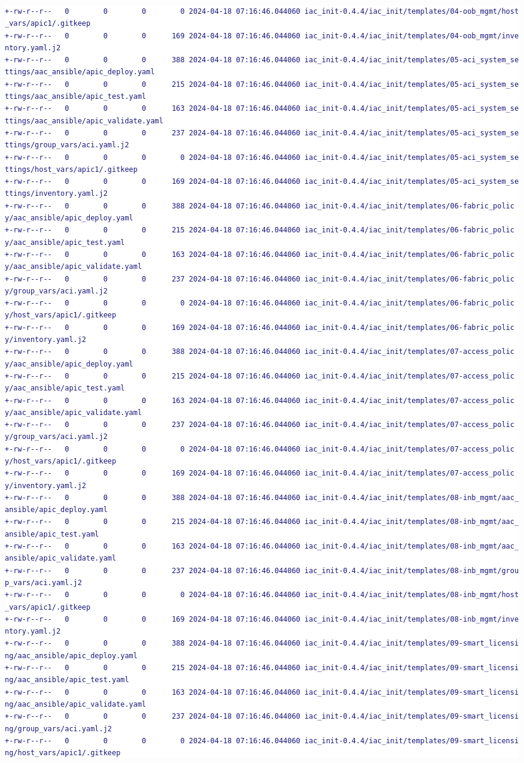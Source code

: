 ```diff
+-rw-r--r--   0        0        0        0 2024-04-18 07:16:46.044060 iac_init-0.4.4/iac_init/templates/04-oob_mgmt/host_vars/apic1/.gitkeep
+-rw-r--r--   0        0        0      169 2024-04-18 07:16:46.044060 iac_init-0.4.4/iac_init/templates/04-oob_mgmt/inventory.yaml.j2
+-rw-r--r--   0        0        0      388 2024-04-18 07:16:46.044060 iac_init-0.4.4/iac_init/templates/05-aci_system_settings/aac_ansible/apic_deploy.yaml
+-rw-r--r--   0        0        0      215 2024-04-18 07:16:46.044060 iac_init-0.4.4/iac_init/templates/05-aci_system_settings/aac_ansible/apic_test.yaml
+-rw-r--r--   0        0        0      163 2024-04-18 07:16:46.044060 iac_init-0.4.4/iac_init/templates/05-aci_system_settings/aac_ansible/apic_validate.yaml
+-rw-r--r--   0        0        0      237 2024-04-18 07:16:46.044060 iac_init-0.4.4/iac_init/templates/05-aci_system_settings/group_vars/aci.yaml.j2
+-rw-r--r--   0        0        0        0 2024-04-18 07:16:46.044060 iac_init-0.4.4/iac_init/templates/05-aci_system_settings/host_vars/apic1/.gitkeep
+-rw-r--r--   0        0        0      169 2024-04-18 07:16:46.044060 iac_init-0.4.4/iac_init/templates/05-aci_system_settings/inventory.yaml.j2
+-rw-r--r--   0        0        0      388 2024-04-18 07:16:46.044060 iac_init-0.4.4/iac_init/templates/06-fabric_policy/aac_ansible/apic_deploy.yaml
+-rw-r--r--   0        0        0      215 2024-04-18 07:16:46.044060 iac_init-0.4.4/iac_init/templates/06-fabric_policy/aac_ansible/apic_test.yaml
+-rw-r--r--   0        0        0      163 2024-04-18 07:16:46.044060 iac_init-0.4.4/iac_init/templates/06-fabric_policy/aac_ansible/apic_validate.yaml
+-rw-r--r--   0        0        0      237 2024-04-18 07:16:46.044060 iac_init-0.4.4/iac_init/templates/06-fabric_policy/group_vars/aci.yaml.j2
+-rw-r--r--   0        0        0        0 2024-04-18 07:16:46.044060 iac_init-0.4.4/iac_init/templates/06-fabric_policy/host_vars/apic1/.gitkeep
+-rw-r--r--   0        0        0      169 2024-04-18 07:16:46.044060 iac_init-0.4.4/iac_init/templates/06-fabric_policy/inventory.yaml.j2
+-rw-r--r--   0        0        0      388 2024-04-18 07:16:46.044060 iac_init-0.4.4/iac_init/templates/07-access_policy/aac_ansible/apic_deploy.yaml
+-rw-r--r--   0        0        0      215 2024-04-18 07:16:46.044060 iac_init-0.4.4/iac_init/templates/07-access_policy/aac_ansible/apic_test.yaml
+-rw-r--r--   0        0        0      163 2024-04-18 07:16:46.044060 iac_init-0.4.4/iac_init/templates/07-access_policy/aac_ansible/apic_validate.yaml
+-rw-r--r--   0        0        0      237 2024-04-18 07:16:46.044060 iac_init-0.4.4/iac_init/templates/07-access_policy/group_vars/aci.yaml.j2
+-rw-r--r--   0        0        0        0 2024-04-18 07:16:46.044060 iac_init-0.4.4/iac_init/templates/07-access_policy/host_vars/apic1/.gitkeep
+-rw-r--r--   0        0        0      169 2024-04-18 07:16:46.044060 iac_init-0.4.4/iac_init/templates/07-access_policy/inventory.yaml.j2
+-rw-r--r--   0        0        0      388 2024-04-18 07:16:46.044060 iac_init-0.4.4/iac_init/templates/08-inb_mgmt/aac_ansible/apic_deploy.yaml
+-rw-r--r--   0        0        0      215 2024-04-18 07:16:46.044060 iac_init-0.4.4/iac_init/templates/08-inb_mgmt/aac_ansible/apic_test.yaml
+-rw-r--r--   0        0        0      163 2024-04-18 07:16:46.044060 iac_init-0.4.4/iac_init/templates/08-inb_mgmt/aac_ansible/apic_validate.yaml
+-rw-r--r--   0        0        0      237 2024-04-18 07:16:46.044060 iac_init-0.4.4/iac_init/templates/08-inb_mgmt/group_vars/aci.yaml.j2
+-rw-r--r--   0        0        0        0 2024-04-18 07:16:46.044060 iac_init-0.4.4/iac_init/templates/08-inb_mgmt/host_vars/apic1/.gitkeep
+-rw-r--r--   0        0        0      169 2024-04-18 07:16:46.044060 iac_init-0.4.4/iac_init/templates/08-inb_mgmt/inventory.yaml.j2
+-rw-r--r--   0        0        0      388 2024-04-18 07:16:46.044060 iac_init-0.4.4/iac_init/templates/09-smart_licensing/aac_ansible/apic_deploy.yaml
+-rw-r--r--   0        0        0      215 2024-04-18 07:16:46.044060 iac_init-0.4.4/iac_init/templates/09-smart_licensing/aac_ansible/apic_test.yaml
+-rw-r--r--   0        0        0      163 2024-04-18 07:16:46.044060 iac_init-0.4.4/iac_init/templates/09-smart_licensing/aac_ansible/apic_validate.yaml
+-rw-r--r--   0        0        0      237 2024-04-18 07:16:46.044060 iac_init-0.4.4/iac_init/templates/09-smart_licensing/group_vars/aci.yaml.j2
+-rw-r--r--   0        0        0        0 2024-04-18 07:16:46.044060 iac_init-0.4.4/iac_init/templates/09-smart_licensing/host_vars/apic1/.gitkeep
```